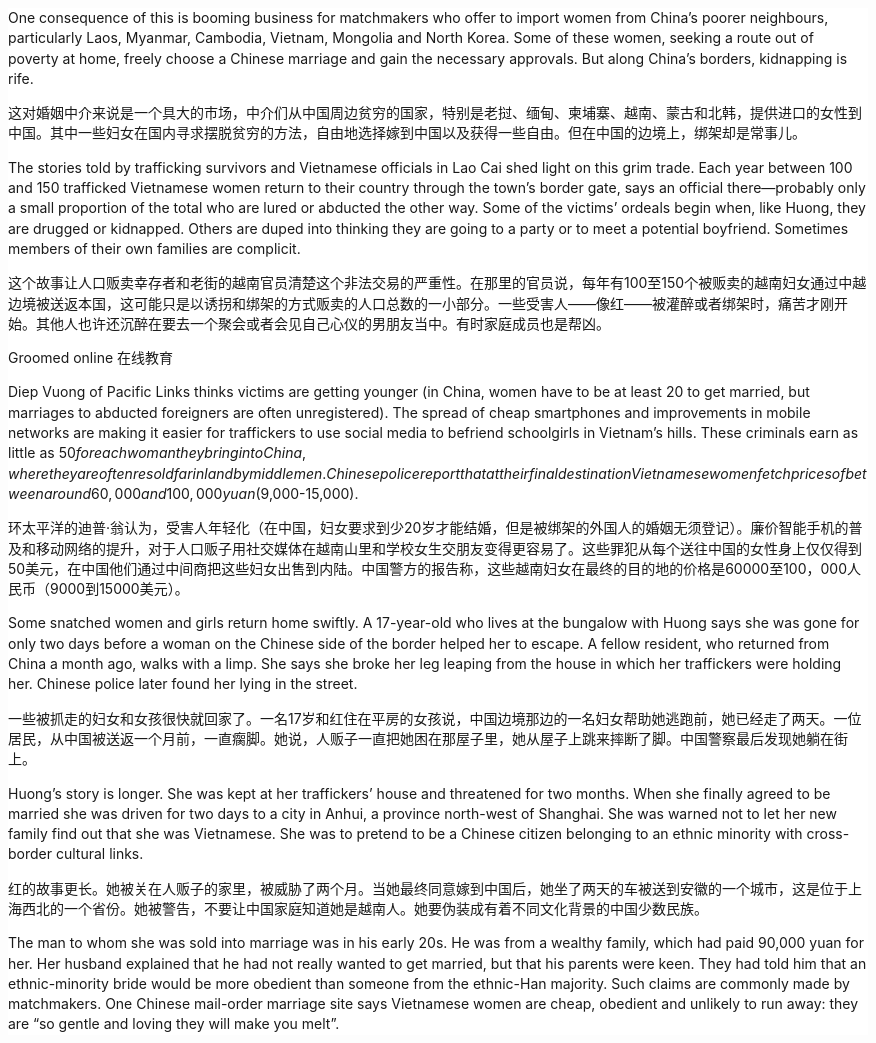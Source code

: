 One consequence of this is booming business for matchmakers who offer to import women from China’s poorer neighbours, particularly Laos, Myanmar, Cambodia, Vietnam, Mongolia and North Korea. Some of these women, seeking a route out of poverty at home, freely choose a Chinese marriage and gain the necessary approvals. But along China’s borders, kidnapping is rife.

这对婚姻中介来说是一个具大的市场，中介们从中国周边贫穷的国家，特别是老挝、缅甸、柬埔寨、越南、蒙古和北韩，提供进口的女性到中国。其中一些妇女在国内寻求摆脱贫穷的方法，自由地选择嫁到中国以及获得一些自由。但在中国的边境上，绑架却是常事儿。

The stories told by trafficking survivors and Vietnamese officials in Lao Cai shed light on this grim trade. Each year between 100 and 150 trafficked Vietnamese women return to their country through the town’s border gate, says an official there—probably only a small proportion of the total who are lured or abducted the other way. Some of the victims’ ordeals begin when, like Huong, they are drugged or kidnapped. Others are duped into thinking they are going to a party or to meet a potential boyfriend. Sometimes members of their own families are complicit.

这个故事让人口贩卖幸存者和老街的越南官员清楚这个非法交易的严重性。在那里的官员说，每年有100至150个被贩卖的越南妇女通过中越边境被送返本国，这可能只是以诱拐和绑架的方式贩卖的人口总数的一小部分。一些受害人——像红——被灌醉或者绑架时，痛苦才刚开始。其他人也许还沉醉在要去一个聚会或者会见自己心仪的男朋友当中。有时家庭成员也是帮凶。

Groomed online
在线教育

Diep Vuong of Pacific Links thinks victims are getting younger (in China, women have to be at least 20 to get married, but marriages to abducted foreigners are often unregistered). The spread of cheap smartphones and improvements in mobile networks are making it easier for traffickers to use social media to befriend schoolgirls in Vietnam’s hills. These criminals earn as little as $50 for each woman they bring into China, where they are often resold far inland by middlemen. Chinese police report that at their final destination Vietnamese women fetch prices of between around 60,000 and 100,000 yuan ($9,000-15,000).

环太平洋的迪普·翁认为，受害人年轻化（在中国，妇女要求到少20岁才能结婚，但是被绑架的外国人的婚姻无须登记）。廉价智能手机的普及和移动网络的提升，对于人口贩子用社交媒体在越南山里和学校女生交朋友变得更容易了。这些罪犯从每个送往中国的女性身上仅仅得到50美元，在中国他们通过中间商把这些妇女出售到内陆。中国警方的报告称，这些越南妇女在最终的目的地的价格是60000至100，000人民币（9000到15000美元）。

Some snatched women and girls return home swiftly. A 17-year-old who lives at the bungalow with Huong says she was gone for only two days before a woman on the Chinese side of the border helped her to escape. A fellow resident, who returned from China a month ago, walks with a limp. She says she broke her leg leaping from the house in which her traffickers were holding her. Chinese police later found her lying in the street.

一些被抓走的妇女和女孩很快就回家了。一名17岁和红住在平房的女孩说，中国边境那边的一名妇女帮助她逃跑前，她已经走了两天。一位居民，从中国被送返一个月前，一直瘸脚。她说，人贩子一直把她困在那屋子里，她从屋子上跳来摔断了脚。中国警察最后发现她躺在街上。

Huong’s story is longer. She was kept at her traffickers’ house and threatened for two months. When she finally agreed to be married she was driven for two days to a city in Anhui, a province north-west of Shanghai. She was warned not to let her new family find out that she was Vietnamese. She was to pretend to be a Chinese citizen belonging to an ethnic minority with cross-border cultural links.

红的故事更长。她被关在人贩子的家里，被威胁了两个月。当她最终同意嫁到中国后，她坐了两天的车被送到安徽的一个城市，这是位于上海西北的一个省份。她被警告，不要让中国家庭知道她是越南人。她要伪装成有着不同文化背景的中国少数民族。

The man to whom she was sold into marriage was in his early 20s. He was from a wealthy family, which had paid 90,000 yuan for her. Her husband explained that he had not really wanted to get married, but that his parents were keen. They had told him that an ethnic-minority bride would be more obedient than someone from the ethnic-Han majority. Such claims are commonly made by matchmakers. One Chinese mail-order marriage site says Vietnamese women are cheap, obedient and unlikely to run away: they are “so gentle and loving they will make you melt”.
